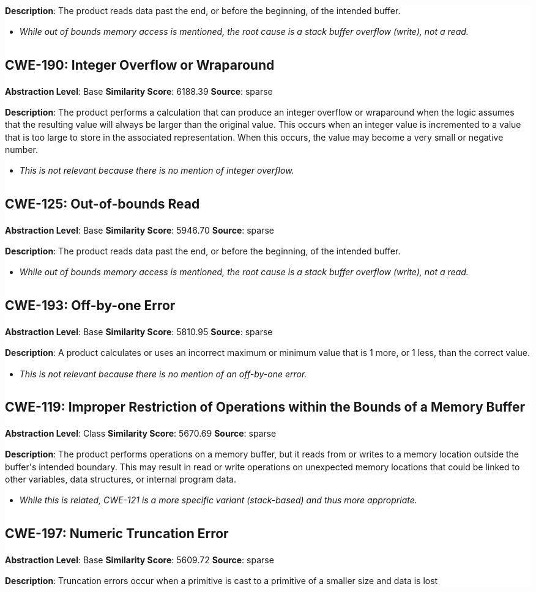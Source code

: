 **Description**:
The product reads data past the end, or before the beginning, of the intended buffer.
- *While out of bounds memory access is mentioned, the root cause is a stack buffer overflow (write), not a read.*

## CWE-190: Integer Overflow or Wraparound
**Abstraction Level**: Base
**Similarity Score**: 6188.39
**Source**: sparse

**Description**:
The product performs a calculation that can
         produce an integer overflow or wraparound when the logic
         assumes that the resulting value will always be larger than
         the original value. This occurs when an integer value is
         incremented to a value that is too large to store in the
         associated representation. When this occurs, the value may
         become a very small or negative number.
- *This is not relevant because there is no mention of integer overflow.*

## CWE-125: Out-of-bounds Read
**Abstraction Level**: Base
**Similarity Score**: 5946.70
**Source**: sparse

**Description**:
The product reads data past the end, or before the beginning, of the intended buffer.
- *While out of bounds memory access is mentioned, the root cause is a stack buffer overflow (write), not a read.*

## CWE-193: Off-by-one Error
**Abstraction Level**: Base
**Similarity Score**: 5810.95
**Source**: sparse

**Description**:
A product calculates or uses an incorrect maximum or minimum value that is 1 more, or 1 less, than the correct value.
- *This is not relevant because there is no mention of an off-by-one error.*

## CWE-119: Improper Restriction of Operations within the Bounds of a Memory Buffer
**Abstraction Level**: Class
**Similarity Score**: 5670.69
**Source**: sparse

**Description**:
The product performs operations on a memory buffer, but it reads from or writes to a memory location outside the buffer's intended boundary. This may result in read or write operations on unexpected memory locations that could be linked to other variables, data structures, or internal program data.
- *While this is related, CWE-121 is a more specific variant (stack-based) and thus more appropriate.*

## CWE-197: Numeric Truncation Error
**Abstraction Level**: Base
**Similarity Score**: 5609.72
**Source**: sparse

**Description**:
Truncation errors occur when a primitive is cast to a primitive of a smaller size and data is lost